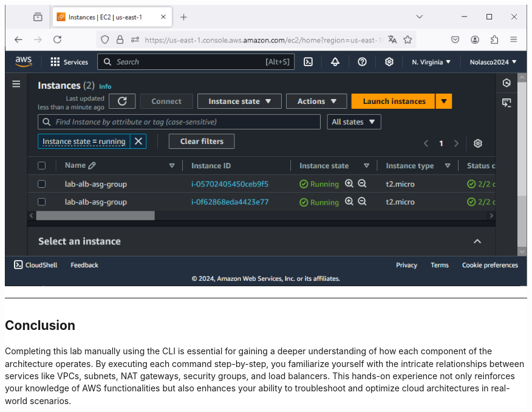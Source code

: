   <img src="screenshot/12.3.PNG"/>
</div>

---

## Conclusion

Completing this lab manually using the CLI is essential for gaining a deeper understanding of how each component of the architecture operates. By executing each command step-by-step, you familiarize yourself with the intricate relationships between services like VPCs, subnets, NAT gateways, security groups, and load balancers. This hands-on experience not only reinforces your knowledge of AWS functionalities but also enhances your ability to troubleshoot and optimize cloud architectures in real-world scenarios.


